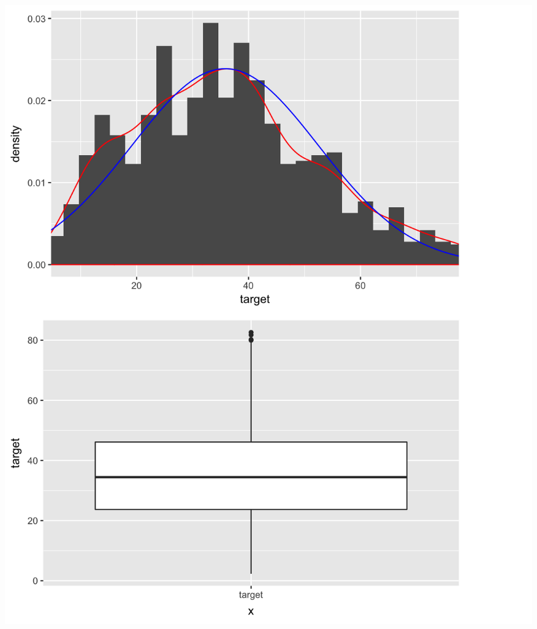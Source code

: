 <img src="predictive_analysis_regression_files/figure-markdown_github/graphs-1.png" width="750px" /><img src="predictive_analysis_regression_files/figure-markdown_github/graphs-2.png" width="750px" />
